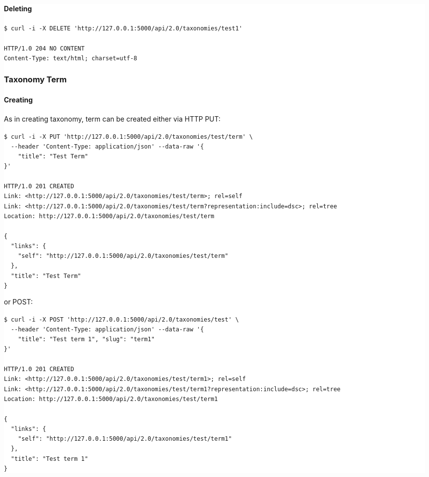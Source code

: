 ```console
```

#### Deleting

```console
$ curl -i -X DELETE 'http://127.0.0.1:5000/api/2.0/taxonomies/test1'

HTTP/1.0 204 NO CONTENT
Content-Type: text/html; charset=utf-8
```

### Taxonomy Term
#### Creating

As in creating taxonomy, term can be created either via HTTP PUT:

```console
$ curl -i -X PUT 'http://127.0.0.1:5000/api/2.0/taxonomies/test/term' \
  --header 'Content-Type: application/json' --data-raw '{
    "title": "Test Term"
}'

HTTP/1.0 201 CREATED
Link: <http://127.0.0.1:5000/api/2.0/taxonomies/test/term>; rel=self
Link: <http://127.0.0.1:5000/api/2.0/taxonomies/test/term?representation:include=dsc>; rel=tree
Location: http://127.0.0.1:5000/api/2.0/taxonomies/test/term

{
  "links": {
    "self": "http://127.0.0.1:5000/api/2.0/taxonomies/test/term"
  }, 
  "title": "Test Term"
}
```

or POST:

```console
$ curl -i -X POST 'http://127.0.0.1:5000/api/2.0/taxonomies/test' \
  --header 'Content-Type: application/json' --data-raw '{
    "title": "Test term 1", "slug": "term1"
}'

HTTP/1.0 201 CREATED
Link: <http://127.0.0.1:5000/api/2.0/taxonomies/test/term1>; rel=self
Link: <http://127.0.0.1:5000/api/2.0/taxonomies/test/term1?representation:include=dsc>; rel=tree
Location: http://127.0.0.1:5000/api/2.0/taxonomies/test/term1

{
  "links": {
    "self": "http://127.0.0.1:5000/api/2.0/taxonomies/test/term1"
  }, 
  "title": "Test term 1"
}
``` 
 